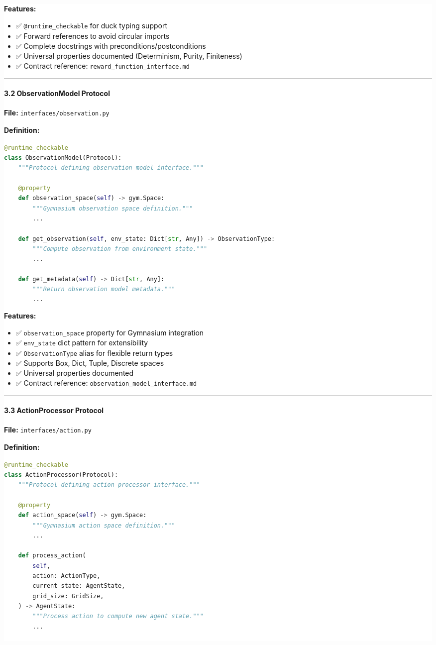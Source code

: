 **Features:**
- ✅ `@runtime_checkable` for duck typing support
- ✅ Forward references to avoid circular imports
- ✅ Complete docstrings with preconditions/postconditions
- ✅ Universal properties documented (Determinism, Purity, Finiteness)
- ✅ Contract reference: `reward_function_interface.md`

---

#### 3.2 ObservationModel Protocol

**File:** `interfaces/observation.py`

**Definition:**
```python
@runtime_checkable
class ObservationModel(Protocol):
    """Protocol defining observation model interface."""
    
    @property
    def observation_space(self) -> gym.Space:
        """Gymnasium observation space definition."""
        ...
    
    def get_observation(self, env_state: Dict[str, Any]) -> ObservationType:
        """Compute observation from environment state."""
        ...
    
    def get_metadata(self) -> Dict[str, Any]:
        """Return observation model metadata."""
        ...
```

**Features:**
- ✅ `observation_space` property for Gymnasium integration
- ✅ `env_state` dict pattern for extensibility
- ✅ `ObservationType` alias for flexible return types
- ✅ Supports Box, Dict, Tuple, Discrete spaces
- ✅ Universal properties documented
- ✅ Contract reference: `observation_model_interface.md`

---

#### 3.3 ActionProcessor Protocol

**File:** `interfaces/action.py`

**Definition:**
```python
@runtime_checkable
class ActionProcessor(Protocol):
    """Protocol defining action processor interface."""
    
    @property
    def action_space(self) -> gym.Space:
        """Gymnasium action space definition."""
        ...
    
    def process_action(
        self,
        action: ActionType,
        current_state: AgentState,
        grid_size: GridSize,
    ) -> AgentState:
        """Process action to compute new agent state."""
        ...
    
```